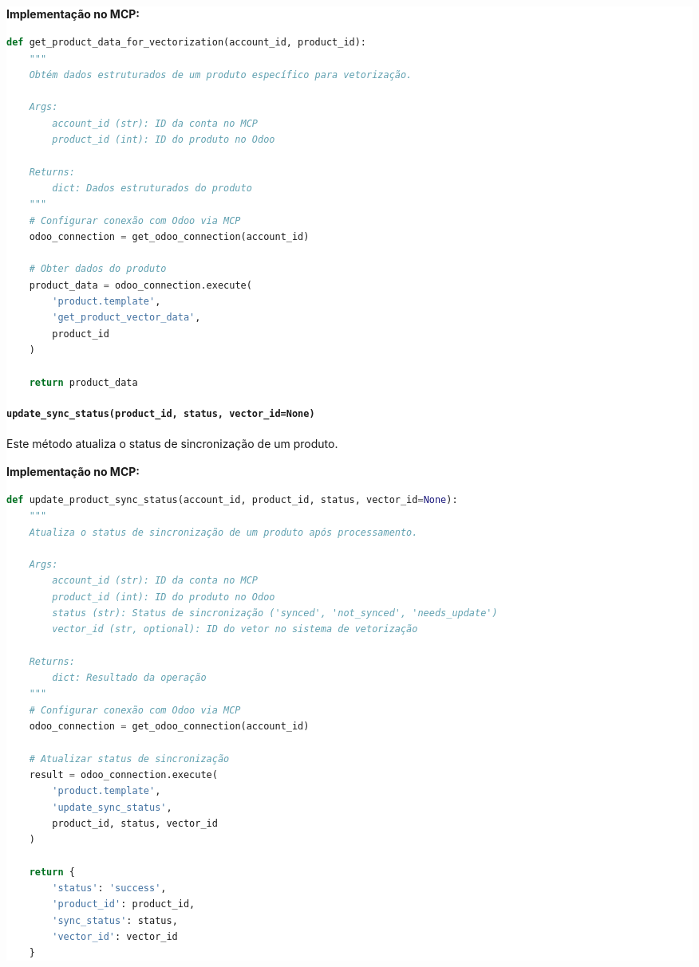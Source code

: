 **Implementação no MCP:**

```python
def get_product_data_for_vectorization(account_id, product_id):
    """
    Obtém dados estruturados de um produto específico para vetorização.
    
    Args:
        account_id (str): ID da conta no MCP
        product_id (int): ID do produto no Odoo
    
    Returns:
        dict: Dados estruturados do produto
    """
    # Configurar conexão com Odoo via MCP
    odoo_connection = get_odoo_connection(account_id)
    
    # Obter dados do produto
    product_data = odoo_connection.execute(
        'product.template',
        'get_product_vector_data',
        product_id
    )
    
    return product_data
```

#### `update_sync_status(product_id, status, vector_id=None)`

Este método atualiza o status de sincronização de um produto.

**Implementação no MCP:**

```python
def update_product_sync_status(account_id, product_id, status, vector_id=None):
    """
    Atualiza o status de sincronização de um produto após processamento.
    
    Args:
        account_id (str): ID da conta no MCP
        product_id (int): ID do produto no Odoo
        status (str): Status de sincronização ('synced', 'not_synced', 'needs_update')
        vector_id (str, optional): ID do vetor no sistema de vetorização
    
    Returns:
        dict: Resultado da operação
    """
    # Configurar conexão com Odoo via MCP
    odoo_connection = get_odoo_connection(account_id)
    
    # Atualizar status de sincronização
    result = odoo_connection.execute(
        'product.template',
        'update_sync_status',
        product_id, status, vector_id
    )
    
    return {
        'status': 'success',
        'product_id': product_id,
        'sync_status': status,
        'vector_id': vector_id
    }
```
